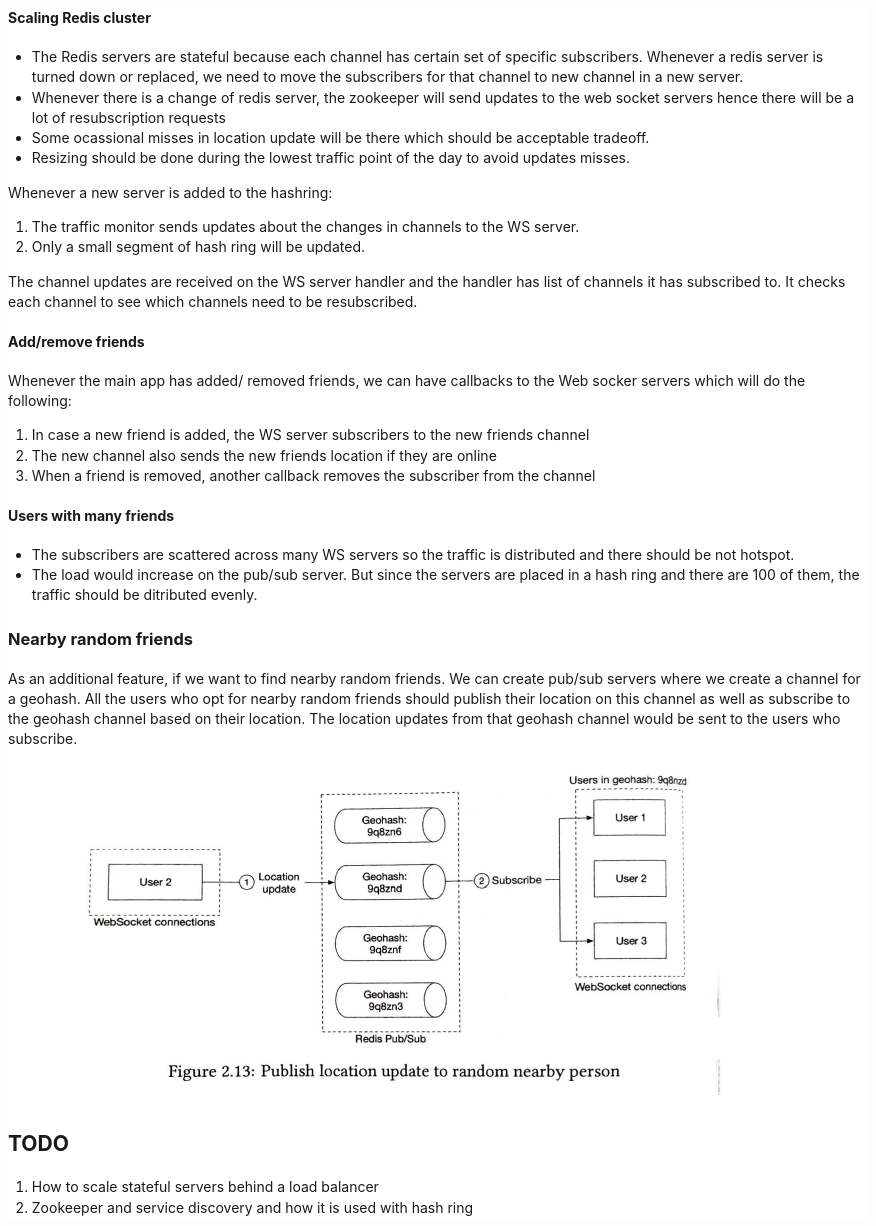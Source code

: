 #### Scaling Redis cluster 

- The Redis servers are stateful because each channel has certain set of specific subscribers. Whenever a redis server is turned down or replaced, we need to move the subscribers for that channel to new channel in a new server.
-   Whenever there is a change of redis server, the zookeeper will send updates to the web socket servers  hence there will be a lot of resubscription requests
-   Some ocassional misses in location update will be there which should be acceptable tradeoff.
-   Resizing should be done during the lowest traffic point of the day to avoid updates misses.

Whenever a new server is added to the hashring:
1. The traffic monitor sends updates about the changes in channels to the WS server.
2. Only a small segment of hash ring will be updated.

The channel updates are received on the WS server handler and the handler has list of channels it has subscribed to. It checks each channel to see which channels need to be resubscribed.

#### Add/remove friends

Whenever the main app has added/ removed friends, we can have callbacks to the Web socker servers which will do the following:
1. In case a new friend is added, the WS server subscribers to the new friends channel
2. The new channel also sends the new friends location if they are online
3. When a friend is removed, another callback removes the subscriber from the channel

#### Users with many friends

- The subscribers are scattered across many WS servers so the traffic is distributed and there should be not hotspot.
- The load would increase on the pub/sub server. But since the servers are placed in a hash ring and there are 100 of them, the traffic should be ditributed evenly.

### Nearby random friends

As an additional feature, if we want to find nearby random friends. We can create pub/sub servers where we create a channel for a geohash. All the users who opt for nearby random friends should publish their location on this channel as well as subscribe to the geohash channel based on their location. 
The location updates from that geohash channel would be sent to the users  who subscribe.

![nearby random friends](image-4.png)

## TODO
1. How to scale stateful servers behind a load balancer
2. Zookeeper and service discovery and how it is used with hash ring


